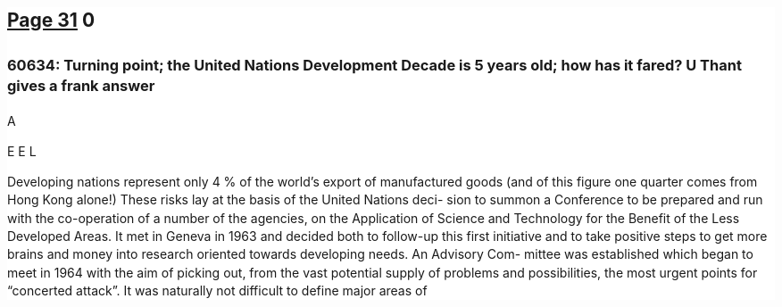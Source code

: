 ## [Page 31](https://demo.humlab.umu.se/courier/078210engo.pdf#page=31) 0

### 60634: Turning point; the United Nations Development Decade is 5 years old; how has it fared? U Thant gives a frank answer

  
  
A
 
E
E
L
 
Developing nations represent only 4 % 
of the world’s export of manufactured goods 
(and of this figure one quarter comes from Hong Kong alone!) 
These risks lay at the basis of the United Nations deci- 
sion to summon a Conference to be prepared and run 
with the co-operation of a number of the agencies, on the 
Application of Science and Technology for the Benefit of 
the Less Developed Areas. It met in Geneva in 1963 and 
decided both to follow-up this first initiative and to take 
positive steps to get more brains and money into research 
oriented towards developing needs. An Advisory Com- 
mittee was established which began to meet in 1964 with 
the aim of picking out, from the vast potential supply of 
problems and possibilities, the most urgent points for 
“concerted attack”. 
It was naturally not difficult to define major areas of 
